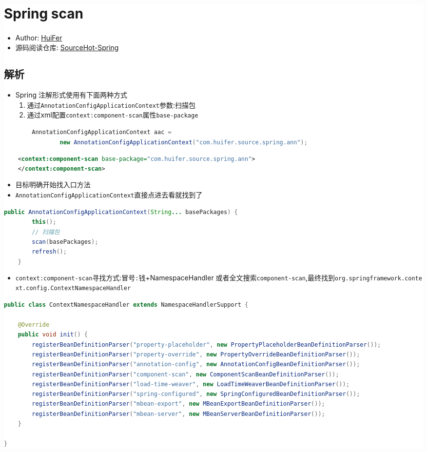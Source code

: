 # Spring scan
- Author: [HuiFer](https://github.com/huifer)
- 源码阅读仓库: [SourceHot-Spring](https://github.com/SourceHot/spring-framework-read)

## 解析
- Spring 注解形式使用有下面两种方式
    1. 通过`AnnotationConfigApplicationContext`参数:扫描包
    2. 通过xml配置`context:component-scan`属性`base-package`
```java
        AnnotationConfigApplicationContext aac =
                new AnnotationConfigApplicationContext("com.huifer.source.spring.ann");
```
```xml
    <context:component-scan base-package="com.huifer.source.spring.ann">
    </context:component-scan>
```

- 目标明确开始找入口方法
- `AnnotationConfigApplicationContext`直接点进去看就找到了
```java
public AnnotationConfigApplicationContext(String... basePackages) {
        this();
        // 扫描包
        scan(basePackages);
        refresh();
    }
```
- `context:component-scan`寻找方式:冒号`:`钱+NamespaceHandler 或者全文搜索`component-scan`,最终找到`org.springframework.context.config.ContextNamespaceHandler`
```java
public class ContextNamespaceHandler extends NamespaceHandlerSupport {

    @Override
    public void init() {
        registerBeanDefinitionParser("property-placeholder", new PropertyPlaceholderBeanDefinitionParser());
        registerBeanDefinitionParser("property-override", new PropertyOverrideBeanDefinitionParser());
        registerBeanDefinitionParser("annotation-config", new AnnotationConfigBeanDefinitionParser());
        registerBeanDefinitionParser("component-scan", new ComponentScanBeanDefinitionParser());
        registerBeanDefinitionParser("load-time-weaver", new LoadTimeWeaverBeanDefinitionParser());
        registerBeanDefinitionParser("spring-configured", new SpringConfiguredBeanDefinitionParser());
        registerBeanDefinitionParser("mbean-export", new MBeanExportBeanDefinitionParser());
        registerBeanDefinitionParser("mbean-server", new MBeanServerBeanDefinitionParser());
    }

}
```
